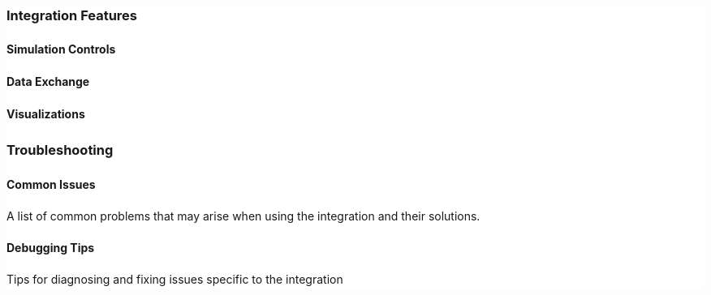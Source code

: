 ### Integration Features

#### Simulation Controls

#### Data Exchange

#### Visualizations

### Troubleshooting

#### Common Issues

A list of common problems that may arise when using the integration and their solutions.
#### Debugging Tips 

Tips for diagnosing and fixing issues specific to the integration

